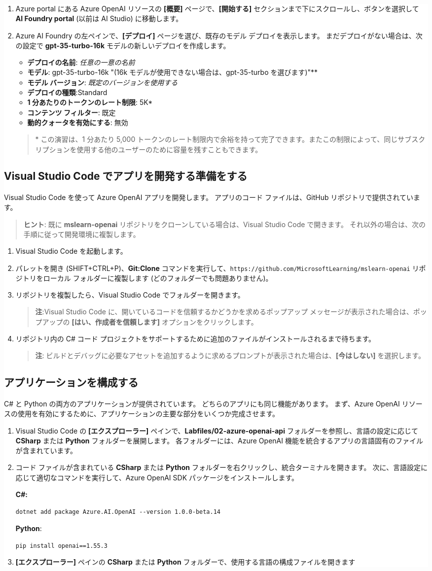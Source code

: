 1. Azure portal にある Azure OpenAI リソースの **[概要]** ページで、**[開始する]** セクションまで下にスクロールし、ボタンを選択して **AI Foundry portal** (以前は AI Studio) に移動します。
1. Azure AI Foundry の左ペインで、**[デプロイ]** ページを選び、既存のモデル デプロイを表示します。 まだデプロイがない場合は、次の設定で **gpt-35-turbo-16k** モデルの新しいデプロイを作成します。
    - **デプロイの名前**: *任意の一意の名前*
    - **モデル**: gpt-35-turbo-16k "(16k モデルが使用できない場合は、gpt-35-turbo を選びます)"**
    - **モデル バージョン**: *既定のバージョンを使用する*
    - **デプロイの種類**:Standard
    - **1 分あたりのトークンのレート制限**: 5K\*
    - **コンテンツ フィルター**: 既定
    - **動的クォータを有効にする**: 無効

    > \* この演習は、1 分あたり 5,000 トークンのレート制限内で余裕を持って完了できます。またこの制限によって、同じサブスクリプションを使用する他のユーザーのために容量を残すこともできます。

## Visual Studio Code でアプリを開発する準備をする

Visual Studio Code を使って Azure OpenAI アプリを開発します。 アプリのコード ファイルは、GitHub リポジトリで提供されています。

> **ヒント**: 既に **mslearn-openai** リポジトリをクローンしている場合は、Visual Studio Code で開きます。 それ以外の場合は、次の手順に従って開発環境に複製します。

1. Visual Studio Code を起動します。
2. パレットを開き (SHIFT+CTRL+P)、**Git:Clone** コマンドを実行して、`https://github.com/MicrosoftLearning/mslearn-openai` リポジトリをローカル フォルダーに複製します (どのフォルダーでも問題ありません)。
3. リポジトリを複製したら、Visual Studio Code でフォルダーを開きます。

    > **注**:Visual Studio Code に、開いているコードを信頼するかどうかを求めるポップアップ メッセージが表示された場合は、ポップアップの **[はい、作成者を信頼します]** オプションをクリックします。

4. リポジトリ内の C# コード プロジェクトをサポートするために追加のファイルがインストールされるまで待ちます。

    > **注**: ビルドとデバッグに必要なアセットを追加するように求めるプロンプトが表示された場合は、**[今はしない]** を選択します。

## アプリケーションを構成する

C# と Python の両方のアプリケーションが提供されています。 どちらのアプリにも同じ機能があります。 まず、Azure OpenAI リソースの使用を有効にするために、アプリケーションの主要な部分をいくつか完成させます。

1. Visual Studio Code の **[エクスプローラー]** ペインで、**Labfiles/02-azure-openai-api** フォルダーを参照し、言語の設定に応じて **CSharp** または **Python** フォルダーを展開します。 各フォルダーには、Azure OpenAI 機能を統合するアプリの言語固有のファイルが含まれています。
2. コード ファイルが含まれている **CSharp** または **Python** フォルダーを右クリックし、統合ターミナルを開きます。 次に、言語設定に応じて適切なコマンドを実行して、Azure OpenAI SDK パッケージをインストールします。

    **C#:**

    ```
    dotnet add package Azure.AI.OpenAI --version 1.0.0-beta.14
    ```

    **Python**:

    ```
    pip install openai==1.55.3
    ```

3. **[エクスプローラー]** ペインの **CSharp** または **Python** フォルダーで、使用する言語の構成ファイルを開きます
